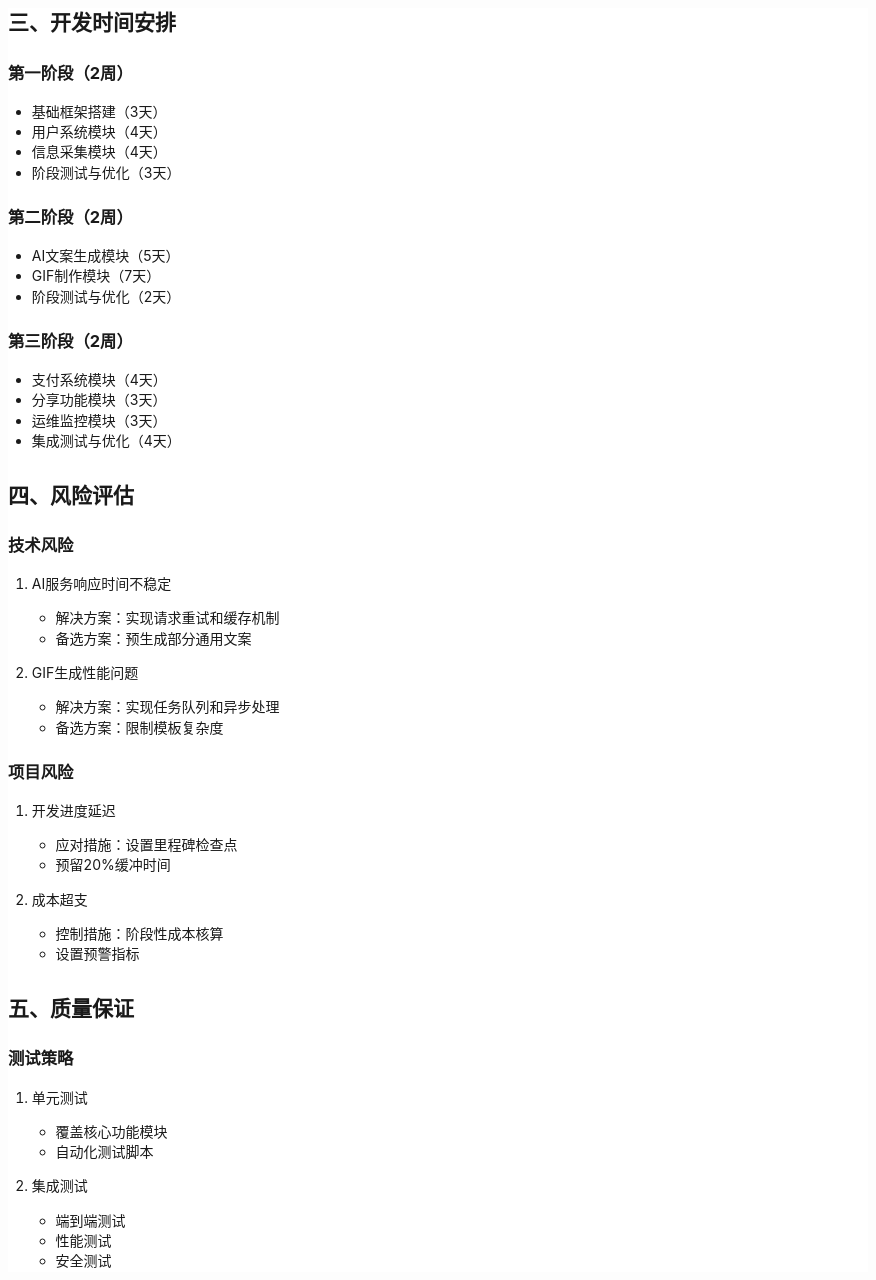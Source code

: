 ## 三、开发时间安排

### 第一阶段（2周）
- 基础框架搭建（3天）
- 用户系统模块（4天）
- 信息采集模块（4天）
- 阶段测试与优化（3天）

### 第二阶段（2周）
- AI文案生成模块（5天）
- GIF制作模块（7天）
- 阶段测试与优化（2天）

### 第三阶段（2周）
- 支付系统模块（4天）
- 分享功能模块（3天）
- 运维监控模块（3天）
- 集成测试与优化（4天）

## 四、风险评估

### 技术风险
1. AI服务响应时间不稳定
   - 解决方案：实现请求重试和缓存机制
   - 备选方案：预生成部分通用文案

2. GIF生成性能问题
   - 解决方案：实现任务队列和异步处理
   - 备选方案：限制模板复杂度

### 项目风险
1. 开发进度延迟
   - 应对措施：设置里程碑检查点
   - 预留20%缓冲时间

2. 成本超支
   - 控制措施：阶段性成本核算
   - 设置预警指标

## 五、质量保证

### 测试策略
1. 单元测试
   - 覆盖核心功能模块
   - 自动化测试脚本

2. 集成测试
   - 端到端测试
   - 性能测试
   - 安全测试
